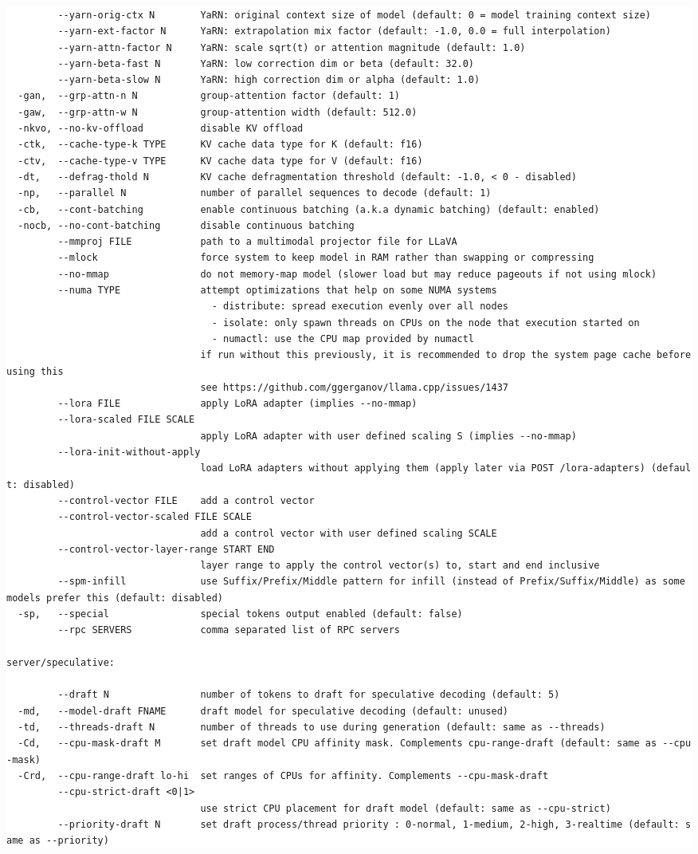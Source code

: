 ```shell
         --yarn-orig-ctx N        YaRN: original context size of model (default: 0 = model training context size)
         --yarn-ext-factor N      YaRN: extrapolation mix factor (default: -1.0, 0.0 = full interpolation)
         --yarn-attn-factor N     YaRN: scale sqrt(t) or attention magnitude (default: 1.0)
         --yarn-beta-fast N       YaRN: low correction dim or beta (default: 32.0)
         --yarn-beta-slow N       YaRN: high correction dim or alpha (default: 1.0)
  -gan,  --grp-attn-n N           group-attention factor (default: 1)
  -gaw,  --grp-attn-w N           group-attention width (default: 512.0)
  -nkvo, --no-kv-offload          disable KV offload
  -ctk,  --cache-type-k TYPE      KV cache data type for K (default: f16)
  -ctv,  --cache-type-v TYPE      KV cache data type for V (default: f16)
  -dt,   --defrag-thold N         KV cache defragmentation threshold (default: -1.0, < 0 - disabled)
  -np,   --parallel N             number of parallel sequences to decode (default: 1)
  -cb,   --cont-batching          enable continuous batching (a.k.a dynamic batching) (default: enabled)
  -nocb, --no-cont-batching       disable continuous batching
         --mmproj FILE            path to a multimodal projector file for LLaVA
         --mlock                  force system to keep model in RAM rather than swapping or compressing
         --no-mmap                do not memory-map model (slower load but may reduce pageouts if not using mlock)
         --numa TYPE              attempt optimizations that help on some NUMA systems
                                    - distribute: spread execution evenly over all nodes
                                    - isolate: only spawn threads on CPUs on the node that execution started on
                                    - numactl: use the CPU map provided by numactl
                                  if run without this previously, it is recommended to drop the system page cache before using this
                                  see https://github.com/ggerganov/llama.cpp/issues/1437
         --lora FILE              apply LoRA adapter (implies --no-mmap)
         --lora-scaled FILE SCALE 
                                  apply LoRA adapter with user defined scaling S (implies --no-mmap)
         --lora-init-without-apply
                                  load LoRA adapters without applying them (apply later via POST /lora-adapters) (default: disabled)
         --control-vector FILE    add a control vector
         --control-vector-scaled FILE SCALE
                                  add a control vector with user defined scaling SCALE
         --control-vector-layer-range START END
                                  layer range to apply the control vector(s) to, start and end inclusive
         --spm-infill             use Suffix/Prefix/Middle pattern for infill (instead of Prefix/Suffix/Middle) as some models prefer this (default: disabled)
  -sp,   --special                special tokens output enabled (default: false)
         --rpc SERVERS            comma separated list of RPC servers

server/speculative:

         --draft N                number of tokens to draft for speculative decoding (default: 5)
  -md,   --model-draft FNAME      draft model for speculative decoding (default: unused)
  -td,   --threads-draft N        number of threads to use during generation (default: same as --threads)
  -Cd,   --cpu-mask-draft M       set draft model CPU affinity mask. Complements cpu-range-draft (default: same as --cpu-mask)
  -Crd,  --cpu-range-draft lo-hi  set ranges of CPUs for affinity. Complements --cpu-mask-draft
         --cpu-strict-draft <0|1> 
                                  use strict CPU placement for draft model (default: same as --cpu-strict)
         --priority-draft N       set draft process/thread priority : 0-normal, 1-medium, 2-high, 3-realtime (default: same as --priority)
```